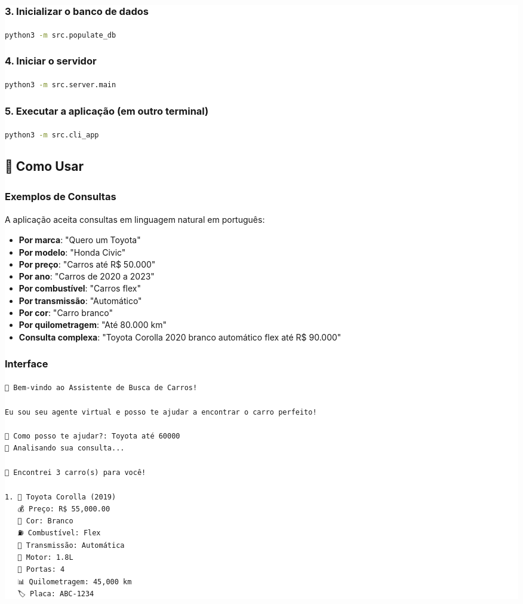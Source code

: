 ### 3. Inicializar o banco de dados
```bash
python3 -m src.populate_db
```

### 4. Iniciar o servidor
```bash
python3 -m src.server.main
```

### 5. Executar a aplicação (em outro terminal)
```bash
python3 -m src.cli_app
```

## 💬 Como Usar

### Exemplos de Consultas

A aplicação aceita consultas em linguagem natural em português:

- **Por marca**: "Quero um Toyota"
- **Por modelo**: "Honda Civic"
- **Por preço**: "Carros até R$ 50.000"
- **Por ano**: "Carros de 2020 a 2023"
- **Por combustível**: "Carros flex"
- **Por transmissão**: "Automático"
- **Por cor**: "Carro branco"
- **Por quilometragem**: "Até 80.000 km"
- **Consulta complexa**: "Toyota Corolla 2020 branco automático flex até R$ 90.000"

### Interface

```
🚗 Bem-vindo ao Assistente de Busca de Carros!

Eu sou seu agente virtual e posso te ajudar a encontrar o carro perfeito!

💬 Como posso te ajudar?: Toyota até 60000
🤔 Analisando sua consulta...

🎉 Encontrei 3 carro(s) para você!

1. 🚗 Toyota Corolla (2019)
   💰 Preço: R$ 55,000.00
   🎨 Cor: Branco
   ⛽ Combustível: Flex
   🔧 Transmissão: Automática
   📏 Motor: 1.8L
   🚪 Portas: 4
   📊 Quilometragem: 45,000 km
   🏷️ Placa: ABC-1234
```
